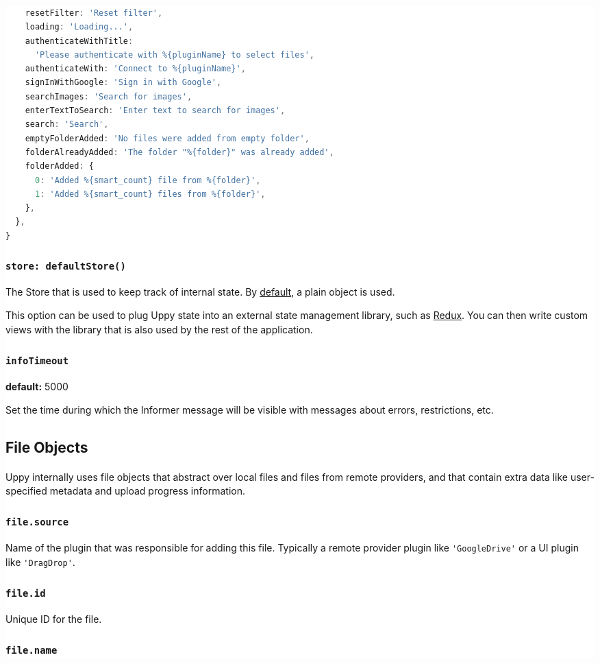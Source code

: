 ```js
    resetFilter: 'Reset filter',
    loading: 'Loading...',
    authenticateWithTitle:
      'Please authenticate with %{pluginName} to select files',
    authenticateWith: 'Connect to %{pluginName}',
    signInWithGoogle: 'Sign in with Google',
    searchImages: 'Search for images',
    enterTextToSearch: 'Enter text to search for images',
    search: 'Search',
    emptyFolderAdded: 'No files were added from empty folder',
    folderAlreadyAdded: 'The folder "%{folder}" was already added',
    folderAdded: {
      0: 'Added %{smart_count} file from %{folder}',
      1: 'Added %{smart_count} files from %{folder}',
    },
  },
}

```

### `store: defaultStore()`

The Store that is used to keep track of internal state. By [default](/docs/stores/#DefaultStore), a plain object is used.

This option can be used to plug Uppy state into an external state management library, such as [Redux](/docs/stores/#ReduxStore). You can then write custom views with the library that is also used by the rest of the application.



### `infoTimeout`

**default:** 5000

Set the time during which the Informer message will be visible with messages about errors, restrictions, etc.

## File Objects

Uppy internally uses file objects that abstract over local files and files from remote providers, and that contain extra data like user-specified metadata and upload progress information.

### `file.source`

Name of the plugin that was responsible for adding this file. Typically a remote provider plugin like `'GoogleDrive'` or a UI plugin like `'DragDrop'`.

### `file.id`

Unique ID for the file.

### `file.name`
